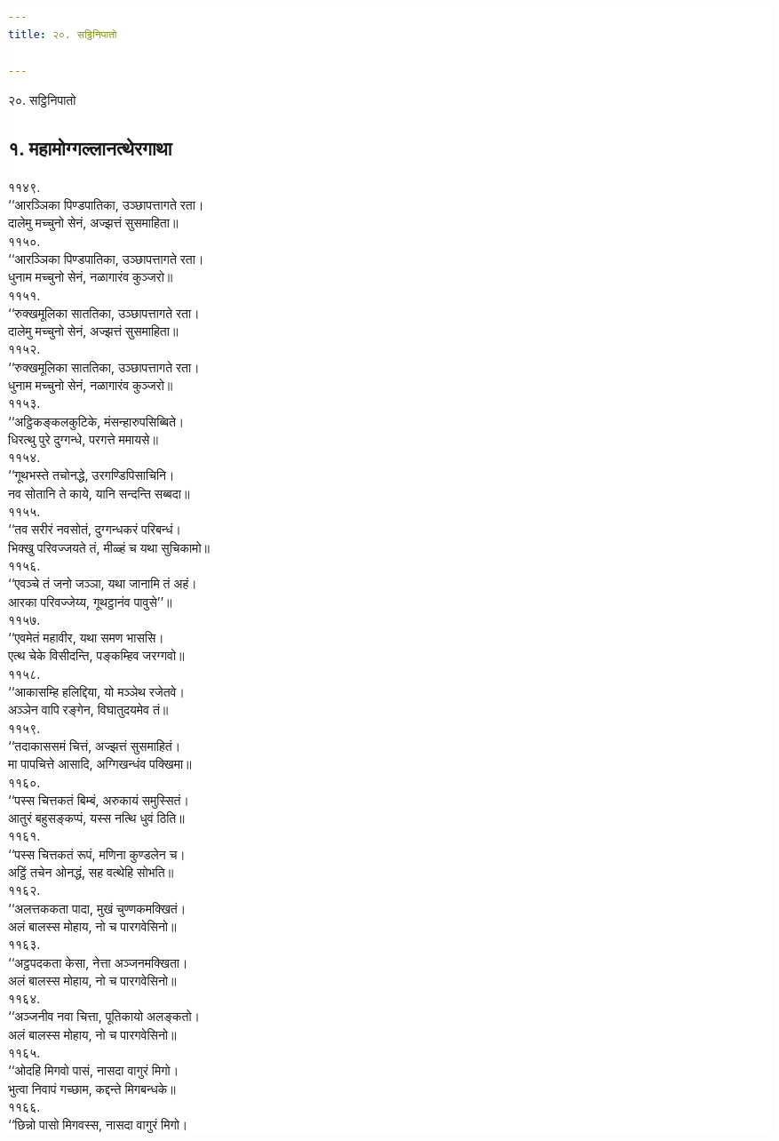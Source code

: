 ```yaml
---
title: २०. सट्ठिनिपातो

---
```

२०. सट्ठिनिपातो  


## १. महामोग्गल्लानत्थेरगाथा

११४९.  
‘‘आरञ्ञिका पिण्डपातिका, उञ्छापत्तागते रता।  
दालेमु मच्चुनो सेनं, अज्झत्तं सुसमाहिता॥  
११५०.  
‘‘आरञ्ञिका पिण्डपातिका, उञ्छापत्तागते रता।  
धुनाम मच्चुनो सेनं, नळागारंव कुञ्जरो॥  
११५१.  
‘‘रुक्खमूलिका साततिका, उञ्छापत्तागते रता।  
दालेमु मच्चुनो सेनं, अज्झत्तं सुसमाहिता॥  
११५२.  
‘‘रुक्खमूलिका साततिका, उञ्छापत्तागते रता।  
धुनाम मच्चुनो सेनं, नळागारंव कुञ्जरो॥  
११५३.  
‘‘अट्ठिकङ्कलकुटिके, मंसन्हारुपसिब्बिते।  
धिरत्थु पुरे दुग्गन्धे, परगत्ते ममायसे॥  
११५४.  
‘‘गूथभस्ते तचोनद्धे, उरगण्डिपिसाचिनि।  
नव सोतानि ते काये, यानि सन्दन्ति सब्बदा॥  
११५५.  
‘‘तव सरीरं नवसोतं, दुग्गन्धकरं परिबन्धं।  
भिक्खु परिवज्जयते तं, मीळ्हं च यथा सुचिकामो॥  
११५६.  
‘‘एवञ्चे तं जनो जञ्ञा, यथा जानामि तं अहं।  
आरका परिवज्जेय्य, गूथट्ठानंव पावुसे’’॥  
११५७.  
‘‘एवमेतं महावीर, यथा समण भाससि।  
एत्थ चेके विसीदन्ति, पङ्कम्हिव जरग्गवो॥  
११५८.  
‘‘आकासम्हि हलिद्दिया, यो मञ्ञेथ रजेतवे।  
अञ्ञेन वापि रङ्गेन, विघातुदयमेव तं॥  
११५९.  
‘‘तदाकाससमं चित्तं, अज्झत्तं सुसमाहितं।  
मा पापचित्ते आसादि, अग्गिखन्धंव पक्खिमा॥  
११६०.  
‘‘पस्स चित्तकतं बिम्बं, अरुकायं समुस्सितं।  
आतुरं बहुसङ्कप्पं, यस्स नत्थि धुवं ठिति॥  
११६१.  
‘‘पस्स चित्तकतं रूपं, मणिना कुण्डलेन च।  
अट्ठिं तचेन ओनद्धं, सह वत्थेहि सोभति॥  
११६२.  
‘‘अलत्तककता पादा, मुखं चुण्णकमक्खितं।  
अलं बालस्स मोहाय, नो च पारगवेसिनो॥  
११६३.  
‘‘अट्ठपदकता केसा, नेत्ता अञ्जनमक्खिता।  
अलं बालस्स मोहाय, नो च पारगवेसिनो॥  
११६४.  
‘‘अञ्जनीव नवा चित्ता, पूतिकायो अलङ्कतो।  
अलं बालस्स मोहाय, नो च पारगवेसिनो॥  
११६५.  
‘‘ओदहि मिगवो पासं, नासदा वागुरं मिगो।  
भुत्वा निवापं गच्छाम, कद्दन्ते मिगबन्धके॥  
११६६.  
‘‘छिन्नो पासो मिगवस्स, नासदा वागुरं मिगो।  